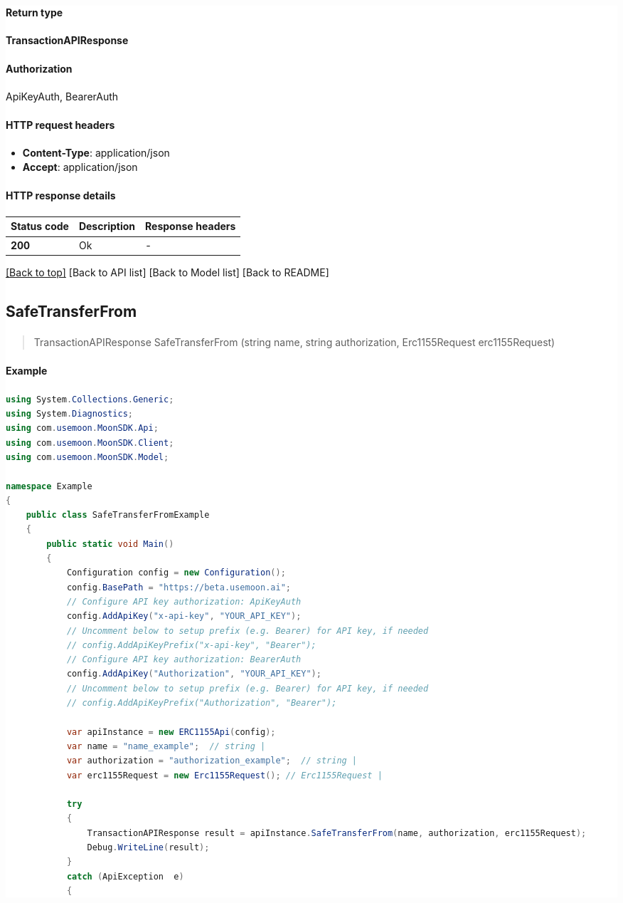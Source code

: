 #### Return type

**TransactionAPIResponse**

#### Authorization

ApiKeyAuth, BearerAuth

#### HTTP request headers

* **Content-Type**: application/json
* **Accept**: application/json

#### HTTP response details

| Status code | Description | Response headers |
| ----------- | ----------- | ---------------- |
| **200**     | Ok          | -                |

[\[Back to top\]](broken-reference) \[Back to API list] \[Back to Model list] \[Back to README]

## **SafeTransferFrom**

> TransactionAPIResponse SafeTransferFrom (string name, string authorization, Erc1155Request erc1155Request)

#### Example

```csharp
using System.Collections.Generic;
using System.Diagnostics;
using com.usemoon.MoonSDK.Api;
using com.usemoon.MoonSDK.Client;
using com.usemoon.MoonSDK.Model;

namespace Example
{
    public class SafeTransferFromExample
    {
        public static void Main()
        {
            Configuration config = new Configuration();
            config.BasePath = "https://beta.usemoon.ai";
            // Configure API key authorization: ApiKeyAuth
            config.AddApiKey("x-api-key", "YOUR_API_KEY");
            // Uncomment below to setup prefix (e.g. Bearer) for API key, if needed
            // config.AddApiKeyPrefix("x-api-key", "Bearer");
            // Configure API key authorization: BearerAuth
            config.AddApiKey("Authorization", "YOUR_API_KEY");
            // Uncomment below to setup prefix (e.g. Bearer) for API key, if needed
            // config.AddApiKeyPrefix("Authorization", "Bearer");

            var apiInstance = new ERC1155Api(config);
            var name = "name_example";  // string | 
            var authorization = "authorization_example";  // string | 
            var erc1155Request = new Erc1155Request(); // Erc1155Request | 

            try
            {
                TransactionAPIResponse result = apiInstance.SafeTransferFrom(name, authorization, erc1155Request);
                Debug.WriteLine(result);
            }
            catch (ApiException  e)
            {
```